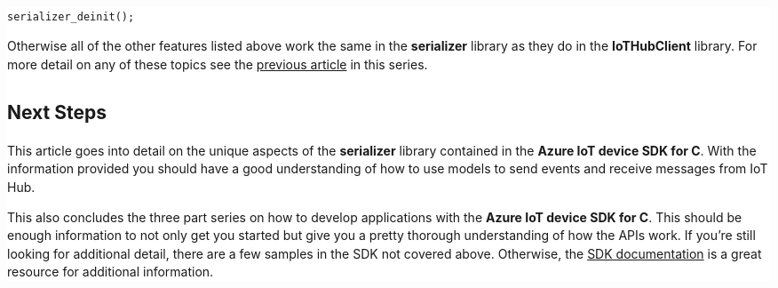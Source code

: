 ```
serializer_deinit();
```

Otherwise all of the other features listed above work the same in the **serializer** library as they do in the **IoTHubClient** library. For more detail on any of these topics see the [previous article](iot-hub-device-sdk-c-iothubclient.md) in this series.

## Next Steps

This article goes into detail on the unique aspects of the **serializer** library contained in the **Azure IoT device SDK for C**. With the information provided you should have a good understanding of how to use models to send events and receive messages from IoT Hub.

This also concludes the three part series on how to develop applications with the **Azure IoT device SDK for C**. This should be enough information to not only get you started but give you a pretty thorough understanding of how the APIs work. If you’re still looking for additional detail, there are a few samples in the SDK not covered above. Otherwise, the [SDK documentation](https://github.com/Azure/azure-iot-sdks) is a great resource for additional information.